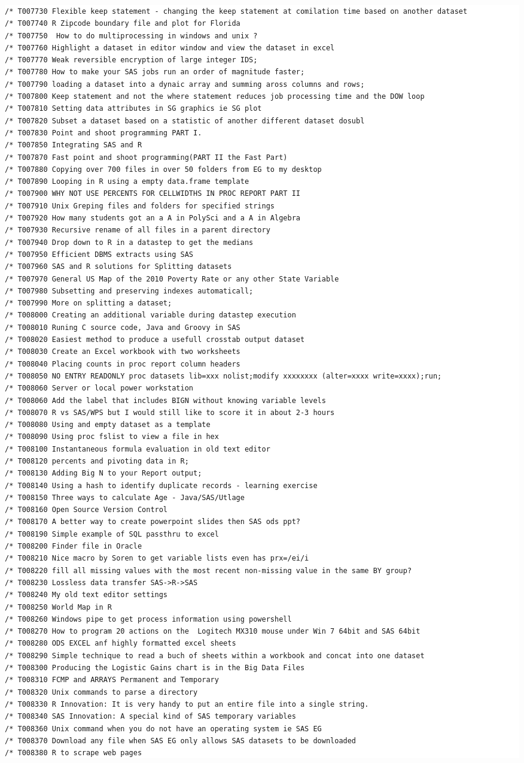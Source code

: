     /* T007730 Flexible keep statement - changing the keep statement at comilation time based on another dataset
    /* T007740 R Zipcode boundary file and plot for Florida
    /* T007750  How to do multiprocessing in windows and unix ?
    /* T007760 Highlight a dataset in editor window and view the dataset in excel
    /* T007770 Weak reversible encryption of large integer IDS;
    /* T007780 How to make your SAS jobs run an order of magnitude faster;
    /* T007790 loading a dataset into a dynaic array and summing aross columns and rows;
    /* T007800 Keep statement and not the where statement reduces job processing time and the DOW loop
    /* T007810 Setting data attributes in SG graphics ie SG plot
    /* T007820 Subset a dataset based on a statistic of another different dataset dosubl
    /* T007830 Point and shoot programming PART I.
    /* T007850 Integrating SAS and R
    /* T007870 Fast point and shoot programming(PART II the Fast Part)
    /* T007880 Copying over 700 files in over 50 folders from EG to my desktop
    /* T007890 Looping in R using a empty data.frame template
    /* T007900 WHY NOT USE PERCENTS FOR CELLWIDTHS IN PROC REPORT PART II
    /* T007910 Unix Greping files and folders for specified strings
    /* T007920 How many students got an a A in PolySci and a A in Algebra
    /* T007930 Recursive rename of all files in a parent directory
    /* T007940 Drop down to R in a datastep to get the medians
    /* T007950 Efficient DBMS extracts using SAS
    /* T007960 SAS and R solutions for Splitting datasets
    /* T007970 General US Map of the 2010 Poverty Rate or any other State Variable
    /* T007980 Subsetting and preserving indexes automaticall;
    /* T007990 More on splitting a dataset;
    /* T008000 Creating an additional variable during datastep execution
    /* T008010 Runing C source code, Java and Groovy in SAS
    /* T008020 Easiest method to produce a usefull crosstab output dataset
    /* T008030 Create an Excel workbook with two worksheets
    /* T008040 Placing counts in proc report column headers
    /* T008050 NO ENTRY READONLY proc datasets lib=xxx nolist;modify xxxxxxxx (alter=xxxx write=xxxx);run;
    /* T008060 Server or local power workstation
    /* T008060 Add the label that includes BIGN without knowing variable levels
    /* T008070 R vs SAS/WPS but I would still like to score it in about 2-3 hours
    /* T008080 Using and empty dataset as a template
    /* T008090 Using proc fslist to view a file in hex
    /* T008100 Instantaneous formula evaluation in old text editor
    /* T008120 percents and pivoting data in R;
    /* T008130 Adding Big N to your Report output;
    /* T008140 Using a hash to identify duplicate records - learning exercise
    /* T008150 Three ways to calculate Age - Java/SAS/Utlage
    /* T008160 Open Source Version Control
    /* T008170 A better way to create powerpoint slides then SAS ods ppt?
    /* T008190 Simple example of SQL passthru to excel
    /* T008200 Finder file in Oracle
    /* T008210 Nice macro by Soren to get variable lists even has prx=/ei/i
    /* T008220 fill all missing values with the most recent non-missing value in the same BY group?
    /* T008230 Lossless data transfer SAS->R->SAS
    /* T008240 My old text editor settings
    /* T008250 World Map in R
    /* T008260 Windows pipe to get process information using powershell
    /* T008270 How to program 20 actions on the  Logitech MX310 mouse under Win 7 64bit and SAS 64bit
    /* T008280 ODS EXCEL anf highly formatted excel sheets
    /* T008290 Simple technique to read a buch of sheets within a workbook and concat into one dataset
    /* T008300 Producing the Logistic Gains chart is in the Big Data Files
    /* T008310 FCMP and ARRAYS Permanent and Temporary
    /* T008320 Unix commands to parse a directory
    /* T008330 R Innovation: It is very handy to put an entire file into a single string.
    /* T008340 SAS Innovation: A special kind of SAS temporary variables
    /* T008360 Unix command when you do not have an operating system ie SAS EG
    /* T008370 Download any file when SAS EG only allows SAS datasets to be downloaded
    /* T008380 R to scrape web pages